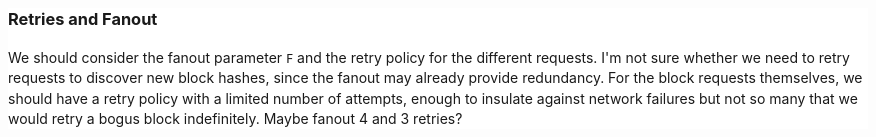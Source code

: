 ### Retries and Fanout

We should consider the fanout parameter `F` and the retry policy for the different requests.  I'm not sure whether we need to retry requests to discover new block hashes, since the fanout may already provide redundancy.  For the block requests themselves, we should have a retry policy with a limited number of attempts, enough to insulate against network failures but not so many that we would retry a bogus block indefinitely. Maybe fanout 4 and 3 retries?